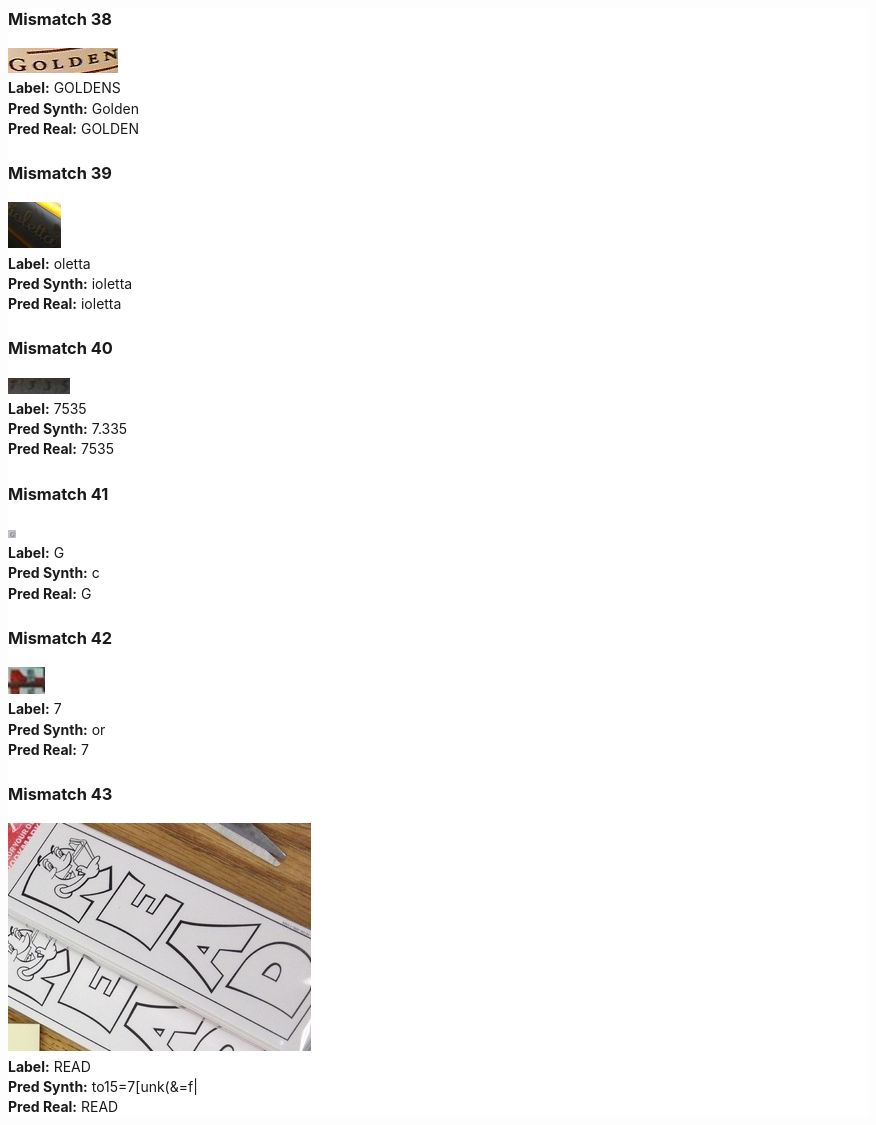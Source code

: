### Mismatch 38  
![Image 38](mismatched_images_general/image_38.png)  
**Label:** GOLDENS  
**Pred Synth:** Golden  
**Pred Real:** GOLDEN  

### Mismatch 39  
![Image 39](mismatched_images_general/image_39.png)  
**Label:** oletta  
**Pred Synth:** ioletta  
**Pred Real:** ioletta  

### Mismatch 40  
![Image 40](mismatched_images_general/image_40.png)  
**Label:** 7535  
**Pred Synth:** 7.335  
**Pred Real:** 7535  

### Mismatch 41  
![Image 41](mismatched_images_general/image_41.png)  
**Label:** G  
**Pred Synth:** c  
**Pred Real:** G  

### Mismatch 42  
![Image 42](mismatched_images_general/image_42.png)  
**Label:** 7  
**Pred Synth:** or  
**Pred Real:** 7  

### Mismatch 43  
![Image 43](mismatched_images_general/image_43.png)  
**Label:** READ  
**Pred Synth:** to15=7[unk(&=f|  
**Pred Real:** READ  
